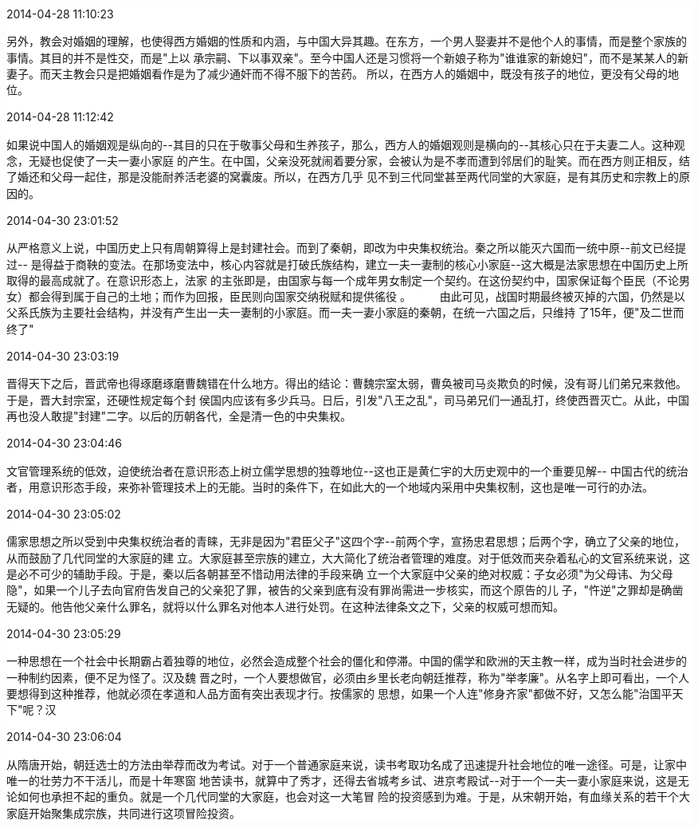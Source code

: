   

2014-04-28 11:10:23

另外，教会对婚姻的理解，也使得西方婚姻的性质和内涵，与中国大异其趣。在东方，一个男人娶妻并不是他个人的事情，而是整个家族的事情。其目的并不是性交，而是"上以
承宗嗣、下以事双亲"。至今中国人还是习惯将一个新娘子称为"谁谁家的新媳妇"，而不是某某人的新妻子。而天主教会只是把婚姻看作是为了减少通奸而不得不服下的苦药。
所以，在西方人的婚姻中，既没有孩子的地位，更没有父母的地位。

  

2014-04-28 11:12:42

如果说中国人的婚姻观是纵向的--其目的只在于敬事父母和生养孩子，那么，西方人的婚姻观则是横向的--其核心只在于夫妻二人。这种观念，无疑也促使了一夫一妻小家庭
的产生。在中国，父亲没死就闹着要分家，会被认为是不孝而遭到邻居们的耻笑。而在西方则正相反，结了婚还和父母一起住，那是没能耐养活老婆的窝囊废。所以，在西方几乎
见不到三代同堂甚至两代同堂的大家庭，是有其历史和宗教上的原因的。

  

2014-04-30 23:01:52

从严格意义上说，中国历史上只有周朝算得上是封建社会。而到了秦朝，即改为中央集权统治。秦之所以能灭六国而一统中原--前文已经提过--
是得益于商鞅的变法。在那场变法中，核心内容就是打破氏族结构，建立一夫一妻制的核心小家庭--这大概是法家思想在中国历史上所取得的最高成就了。在意识形态上，法家
的主张即是，由国家与每一个成年男女制定一个契约。在这份契约中，国家保证每个臣民（不论男女）都会得到属于自己的土地；而作为回报，臣民则向国家交纳税赋和提供徭役
。  　　由此可见，战国时期最终被灭掉的六国，仍然是以父系氏族为主要社会结构，并没有产生出一夫一妻制的小家庭。而一夫一妻小家庭的秦朝，在统一六国之后，只维持
了15年，便"及二世而终了"

  

2014-04-30 23:03:19

晋得天下之后，晋武帝也得琢磨琢磨曹魏错在什么地方。得出的结论：曹魏宗室太弱，曹奂被司马炎欺负的时候，没有哥儿们弟兄来救他。于是，晋大封宗室，还硬性规定每个封
侯国内应该有多少兵马。日后，引发"八王之乱"，司马弟兄们一通乱打，终使西晋灭亡。从此，中国再也没人敢提"封建"二字。以后的历朝各代，全是清一色的中央集权。

  

2014-04-30 23:04:46

文官管理系统的低效，迫使统治者在意识形态上树立儒学思想的独尊地位--这也正是黄仁宇的大历史观中的一个重要见解--
中国古代的统治者，用意识形态手段，来弥补管理技术上的无能。当时的条件下，在如此大的一个地域内采用中央集权制，这也是唯一可行的办法。

  

2014-04-30 23:05:02

儒家思想之所以受到中央集权统治者的青睐，无非是因为"君臣父子"这四个字--前两个字，宣扬忠君思想；后两个字，确立了父亲的地位，从而鼓励了几代同堂的大家庭的建
立。大家庭甚至宗族的建立，大大简化了统治者管理的难度。对于低效而夹杂着私心的文官系统来说，这是必不可少的辅助手段。于是，秦以后各朝甚至不惜动用法律的手段来确
立一个大家庭中父亲的绝对权威：子女必须"为父母讳、为父母隐"，如果一个儿子去向官府告发自己的父亲犯了罪，被告的父亲到底有没有罪尚需进一步核实，而这个原告的儿
子，"忤逆"之罪却是确凿无疑的。他告他父亲什么罪名，就将以什么罪名对他本人进行处罚。在这种法律条文之下，父亲的权威可想而知。

  

2014-04-30 23:05:29

一种思想在一个社会中长期霸占着独尊的地位，必然会造成整个社会的僵化和停滞。中国的儒学和欧洲的天主教一样，成为当时社会进步的一种制约因素，便不足为怪了。汉及魏
晋之时，一个人要想做官，必须由乡里长老向朝廷推荐，称为"举孝廉"。从名字上即可看出，一个人要想得到这种推荐，他就必须在孝道和人品方面有突出表现才行。按儒家的
思想，如果一个人连"修身齐家"都做不好，又怎么能"治国平天下"呢？汉

  

2014-04-30 23:06:04

从隋唐开始，朝廷选士的方法由举荐而改为考试。对于一个普通家庭来说，读书考取功名成了迅速提升社会地位的唯一途径。可是，让家中唯一的壮劳力不干活儿，而是十年寒窗
地苦读书，就算中了秀才，还得去省城考乡试、进京考殿试--对于一个一夫一妻小家庭来说，这是无论如何也承担不起的重负。就是一个几代同堂的大家庭，也会对这一大笔冒
险的投资感到为难。于是，从宋朝开始，有血缘关系的若干个大家庭开始聚集成宗族，共同进行这项冒险投资。
